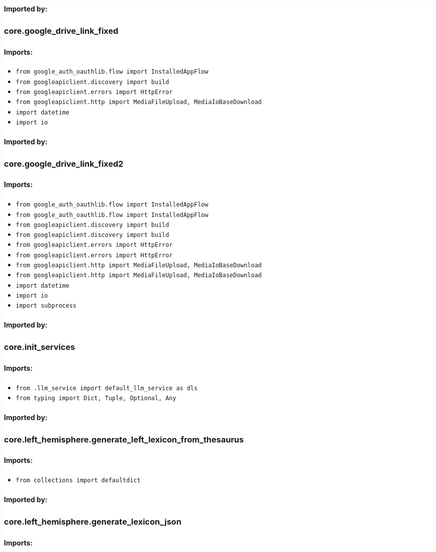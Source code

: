 #### Imported by:

### core.google_drive_link_fixed

#### Imports:
- `from google_auth_oauthlib.flow import InstalledAppFlow`
- `from googleapiclient.discovery import build`
- `from googleapiclient.errors import HttpError`
- `from googleapiclient.http import MediaFileUpload, MediaIoBaseDownload`
- `import datetime`
- `import io`

#### Imported by:

### core.google_drive_link_fixed2

#### Imports:
- `from google_auth_oauthlib.flow import InstalledAppFlow`
- `from google_auth_oauthlib.flow import InstalledAppFlow`
- `from googleapiclient.discovery import build`
- `from googleapiclient.discovery import build`
- `from googleapiclient.errors import HttpError`
- `from googleapiclient.errors import HttpError`
- `from googleapiclient.http import MediaFileUpload, MediaIoBaseDownload`
- `from googleapiclient.http import MediaFileUpload, MediaIoBaseDownload`
- `import datetime`
- `import io`
- `import subprocess`

#### Imported by:

### core.init_services

#### Imports:
- `from .llm_service import default_llm_service as dls`
- `from typing import Dict, Tuple, Optional, Any`

#### Imported by:

### core.left_hemisphere.generate_left_lexicon_from_thesaurus

#### Imports:
- `from collections import defaultdict`

#### Imported by:

### core.left_hemisphere.generate_lexicon_json

#### Imports:
